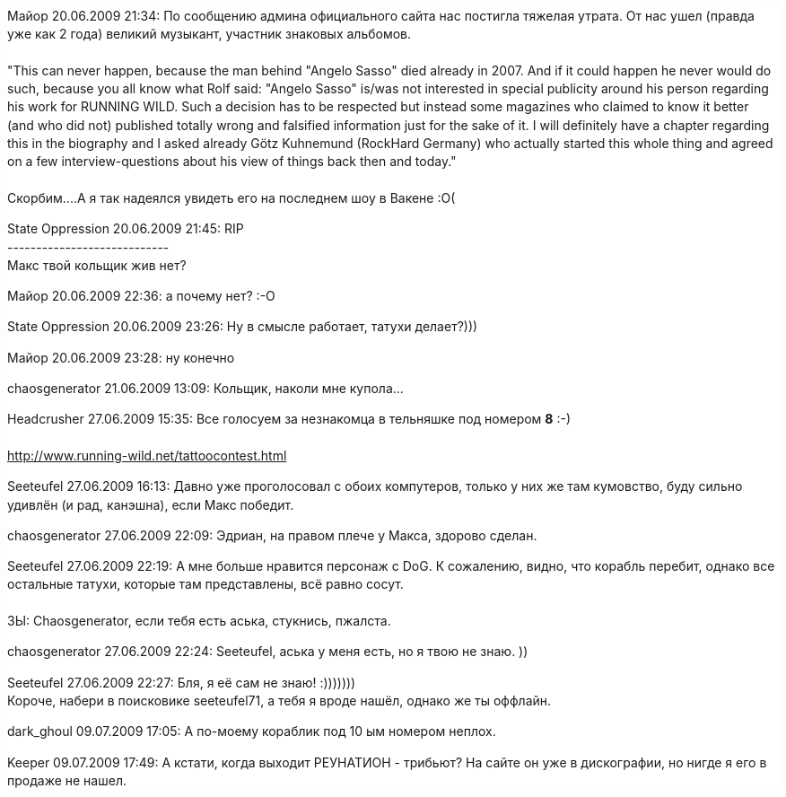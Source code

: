 Майор 20.06.2009 21:34:
По сообщению админа официального сайта нас постигла  тяжелая утрата. От нас ушел (правда уже как 2 года) великий музыкант, участник знаковых альбомов.<BR><BR>"This can never happen, because the man behind "Angelo Sasso" died already in 2007. And if it could happen he never would do such, because you all know what Rolf said: "Angelo Sasso" is/was not interested in special publicity around his person regarding his work for RUNNING WILD. Such a decision has to be respected but instead some magazines who claimed to know it better (and who did not) published totally wrong and falsified information just for the sake of it. I will definitely have a chapter regarding this in the biography and I asked already G&#246;tz Kuhnemund (RockHard Germany) who actually started this whole thing and agreed on a few interview-questions about his view of things back then and today."<BR><BR>Скорбим....А я так надеялся увидеть его на последнем шоу в  Вакене :О(

State Oppression 20.06.2009 21:45:
RIP<BR>----------------------------<BR>Макс твой кольщик жив нет?

Майор 20.06.2009 22:36:
а почему нет? :-О

State Oppression 20.06.2009 23:26:
Ну в смысле работает, татухи делает?)))

Майор 20.06.2009 23:28:
ну конечно

chaosgenerator 21.06.2009 13:09:
Кольщик, наколи мне купола...

Headcrusher 27.06.2009 15:35:
Все голосуем за незнакомца в тельняшке под номером <B>8</B> :-)<BR><BR><A HREF="http://www.running-wild.net/tattoocontest.html" TARGET="_blank">http://www.running-wild.net/tattoocontest.html</A>

Seeteufel 27.06.2009 16:13:
Давно уже проголосовал с обоих компутеров, только у них же там кумовство, буду сильно удивлён (и рад, канэшна), если Макс победит.

chaosgenerator 27.06.2009 22:09:
Эдриан, на правом плече у Макса, здорово сделан.

Seeteufel 27.06.2009 22:19:
А мне больше нравится персонаж с DoG. К сожалению, видно, что корабль перебит, однако все остальные татухи, которые там представлены, всё равно сосут.<BR><BR>ЗЫ: Chaosgenerator, если тебя есть аська, стукнись, пжалста.

chaosgenerator 27.06.2009 22:24:
Seeteufel, аська у меня есть, но я твою не знаю. ))

Seeteufel 27.06.2009 22:27:
Бля, я её сам не знаю! :)))))))<BR>Короче, набери в поисковике seeteufel71, а тебя я вроде нашёл, однако же ты оффлайн.

dark_ghoul 09.07.2009 17:05:
А по-моему кораблик под 10 ым номером неплох.

Keeper 09.07.2009 17:49:
А кстати, когда выходит РЕУНАТИОН - трибьют? На сайте он уже в дискографии, но нигде я его в продаже не нашел.
